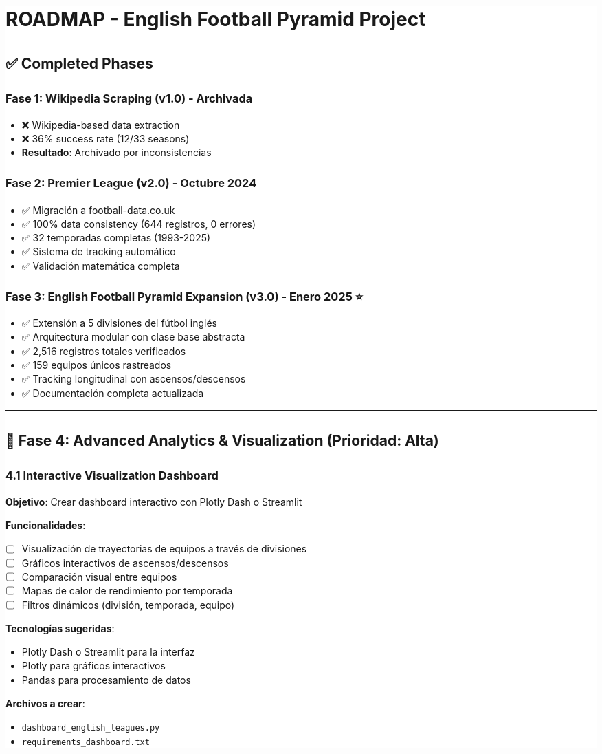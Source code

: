 # ROADMAP - English Football Pyramid Project

## ✅ Completed Phases

### Fase 1: Wikipedia Scraping (v1.0) - Archivada
- ❌ Wikipedia-based data extraction
- ❌ 36% success rate (12/33 seasons)
- **Resultado**: Archivado por inconsistencias

### Fase 2: Premier League (v2.0) - Octubre 2024
- ✅ Migración a football-data.co.uk
- ✅ 100% data consistency (644 registros, 0 errores)
- ✅ 32 temporadas completas (1993-2025)
- ✅ Sistema de tracking automático
- ✅ Validación matemática completa

### Fase 3: English Football Pyramid Expansion (v3.0) - Enero 2025 ⭐
- ✅ Extensión a 5 divisiones del fútbol inglés
- ✅ Arquitectura modular con clase base abstracta
- ✅ 2,516 registros totales verificados
- ✅ 159 equipos únicos rastreados
- ✅ Tracking longitudinal con ascensos/descensos
- ✅ Documentación completa actualizada

---

## 🚀 Fase 4: Advanced Analytics & Visualization (Prioridad: Alta)

### 4.1 Interactive Visualization Dashboard
**Objetivo**: Crear dashboard interactivo con Plotly Dash o Streamlit

**Funcionalidades**:
- [ ] Visualización de trayectorias de equipos a través de divisiones
- [ ] Gráficos interactivos de ascensos/descensos
- [ ] Comparación visual entre equipos
- [ ] Mapas de calor de rendimiento por temporada
- [ ] Filtros dinámicos (división, temporada, equipo)

**Tecnologías sugeridas**:
- Plotly Dash o Streamlit para la interfaz
- Plotly para gráficos interactivos
- Pandas para procesamiento de datos

**Archivos a crear**:
- `dashboard_english_leagues.py`
- `requirements_dashboard.txt`
